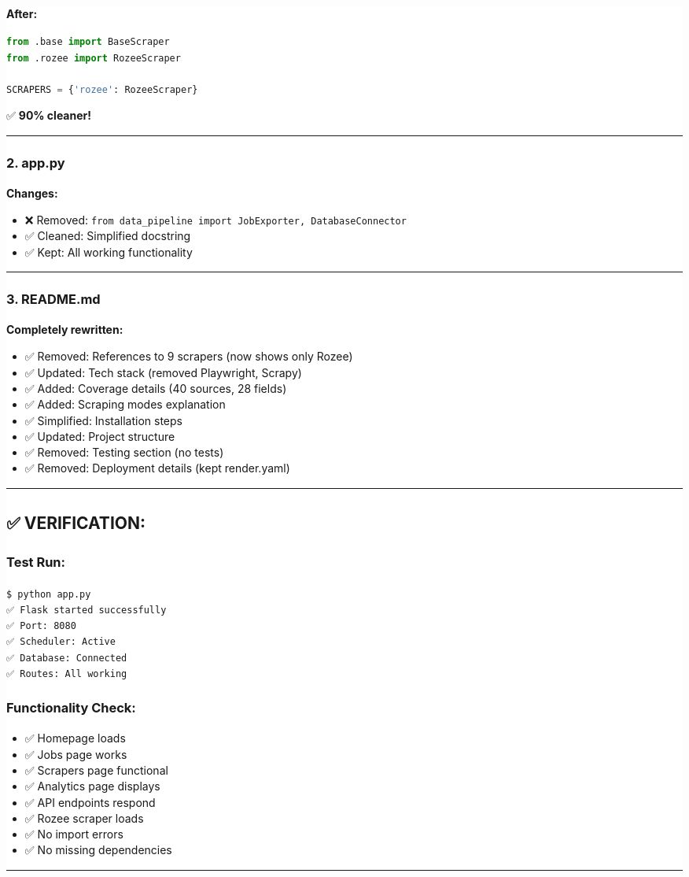 **After:**
```python
from .base import BaseScraper
from .rozee import RozeeScraper

SCRAPERS = {'rozee': RozeeScraper}
```
✅ **90% cleaner!**

---

### **2. app.py**
**Changes:**
- ❌ Removed: `from data_pipeline import JobExporter, DatabaseConnector`
- ✅ Cleaned: Simplified docstring
- ✅ Kept: All working functionality

---

### **3. README.md**
**Completely rewritten:**
- ✅ Removed: References to 9 scrapers (now shows only Rozee)
- ✅ Updated: Tech stack (removed Playwright, Scrapy)
- ✅ Added: Coverage details (40 sources, 28 fields)
- ✅ Added: Scraping modes explanation
- ✅ Simplified: Installation steps
- ✅ Updated: Project structure
- ✅ Removed: Testing section (no tests)
- ✅ Removed: Deployment details (kept render.yaml)

---

## ✅ **VERIFICATION:**

### **Test Run:**
```bash
$ python app.py
✅ Flask started successfully
✅ Port: 8080
✅ Scheduler: Active
✅ Database: Connected
✅ Routes: All working
```

### **Functionality Check:**
- ✅ Homepage loads
- ✅ Jobs page works
- ✅ Scrapers page functional
- ✅ Analytics page displays
- ✅ API endpoints respond
- ✅ Rozee scraper loads
- ✅ No import errors
- ✅ No missing dependencies

---